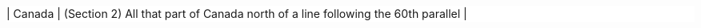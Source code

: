 | Canada                                  | (Section 2) All that part of  Canada north of a line following the 60th parallel                                                                  |


